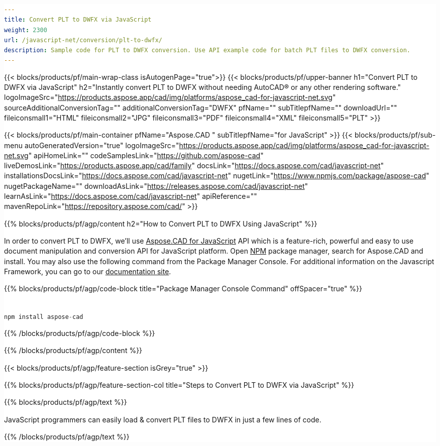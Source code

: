 ```yaml
---
title: Convert PLT to DWFX via JavaScript
weight: 2300
url: /javascript-net/conversion/plt-to-dwfx/ 
description: Sample code for PLT to DWFX conversion. Use API example code for batch PLT files to DWFX conversion.
---
```


{{< blocks/products/pf/main-wrap-class isAutogenPage="true">}}
{{< blocks/products/pf/upper-banner h1="Convert PLT to DWFX via JavaScript" h2="Instantly convert PLT to DWFX without needing AutoCAD® or any other rendering software." logoImageSrc="https://products.aspose.app/cad/img/platforms/aspose_cad-for-javascript-net.svg" sourceAdditionalConversionTag="" additionalConversionTag="DWFX" pfName="" subTitlepfName="" downloadUrl="" fileiconsmall1="HTML" fileiconsmall2="JPG" fileiconsmall3="PDF" fileiconsmall4="XML" fileiconsmall5="PLT" >}}

{{< blocks/products/pf/main-container pfName="Aspose.CAD " subTitlepfName="for JavaScript" >}}
{{< blocks/products/pf/sub-menu autoGeneratedVersion="true" logoImageSrc="https://products.aspose.app/cad/img/platforms/aspose_cad-for-javascript-net.svg" apiHomeLink="" codeSamplesLink="https://github.com/aspose-cad" liveDemosLink="https://products.aspose.app/cad/family" docsLink="https://docs.aspose.com/cad/javascript-net" installationsDocsLink="https://docs.aspose.com/cad/javascript-net" nugetLink="https://www.npmjs.com/package/aspose-cad" nugetPackageName="" downloadAsLink="https://releases.aspose.com/cad/javascript-net" learnAsLink="https://docs.aspose.com/cad/javascript-net" apiReference="" mavenRepoLink="https://repository.aspose.com/cad/" >}}

{{% blocks/products/pf/agp/content h2="How to Convert PLT to DWFX Using JavaScript" %}}

 In order to convert PLT to DWFX, we’ll use [Aspose.CAD for JavaScript](https://products.aspose.com/cad/javascript-net) API which is a feature-rich, powerful and easy to use document manipulation and conversion API for JavaScript platform. Open [NPM](https://www.npmjs.com/package/aspose-cad) package manager, search for Aspose.CAD and install. You may also use the following command from the Package Manager Console. For additional information on the Javascript Framework, you can go to our [documentation site](https://docs.aspose.com/cad/javascript-net/showcases/).

{{% blocks/products/pf/agp/code-block title="Package Manager Console Command" offSpacer="true" %}}

```js

npm install aspose-cad

```

{{% /blocks/products/pf/agp/code-block %}}

{{% /blocks/products/pf/agp/content %}}

{{< blocks/products/pf/agp/feature-section isGrey="true" >}}

{{% blocks/products/pf/agp/feature-section-col title="Steps to Convert PLT to DWFX via JavaScript" %}}

{{% blocks/products/pf/agp/text %}}

JavaScript programmers can easily load & convert PLT files to DWFX in just a few lines of code.

{{% /blocks/products/pf/agp/text %}}

